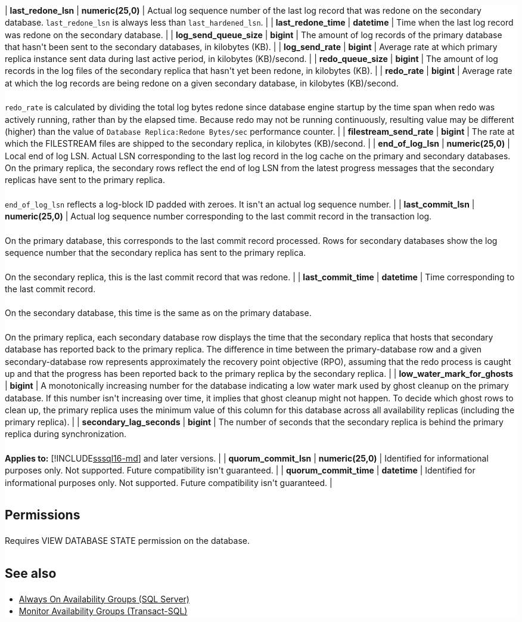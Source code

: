 | **last_redone_lsn** | **numeric(25,0)** | Actual log sequence number of the last log record that was redone on the secondary database. `last_redone_lsn` is always less than `last_hardened_lsn`. |
| **last_redone_time** | **datetime** | Time when the last log record was redone on the secondary database. |
| **log_send_queue_size** | **bigint** | The amount of log records of the primary database that hasn't been sent to the secondary databases, in kilobytes (KB). |
| **log_send_rate** | **bigint** | Average rate at which primary replica instance sent data during last active period, in kilobytes (KB)/second. |
| **redo_queue_size** | **bigint** | The amount of log records in the log files of the secondary replica that hasn't yet been redone, in kilobytes (KB). |
| **redo_rate** | **bigint** | Average rate at which the log records are being redone on a given secondary database, in kilobytes (KB)/second.<br /><br />`redo_rate` is calculated by dividing the total log bytes redone since database engine startup by the time span when redo was actively running, rather than by the elapsed time. Because redo may not be running continuously, resulting value may be different (higher) than the value of `Database Replica:Redone Bytes/sec` performance counter. |
| **filestream_send_rate** | **bigint** | The rate at which the FILESTREAM files are shipped to the secondary replica, in kilobytes (KB)/second. |
| **end_of_log_lsn** | **numeric(25,0)** | Local end of log LSN. Actual LSN corresponding to the last log record in the log cache on the primary and secondary databases. On the primary replica, the secondary rows reflect the end of log LSN from the latest progress messages that the secondary replicas have sent to the primary replica.<br /><br />`end_of_log_lsn` reflects a log-block ID padded with zeroes. It isn't an actual log sequence number. |
| **last_commit_lsn** | **numeric(25,0)** | Actual log sequence number corresponding to the last commit record in the transaction log.<br /><br />On the primary database, this corresponds to the last commit record processed. Rows for secondary databases show the log sequence number that the secondary replica has sent to the primary replica.<br /><br />On the secondary replica, this is the last commit record that was redone. |
| **last_commit_time** | **datetime** | Time corresponding to the last commit record.<br /><br />On the secondary database, this time is the same as on the primary database.<br /><br />On the primary replica, each secondary database row displays the time that the secondary replica that hosts that secondary database has reported back to the primary replica. The difference in time between the primary-database row and a given secondary-database row represents approximately the recovery point objective (RPO), assuming that the redo process is caught up and that the progress has been reported back to the primary replica by the secondary replica. |
| **low_water_mark_for_ghosts** | **bigint** | A monotonically increasing number for the database indicating a low water mark used by ghost cleanup on the primary database. If this number isn't increasing over time, it implies that ghost cleanup might not happen. To decide which ghost rows to clean up, the primary replica uses the minimum value of this column for this database across all availability replicas (including the primary replica). |
| **secondary_lag_seconds** | **bigint** | The number of seconds that the secondary replica is behind the primary replica during synchronization.<br /><br />**Applies to:** [!INCLUDE[sssql16-md](../../includes/sssql16-md.md)] and later versions. |
| **quorum_commit_lsn** | **numeric(25,0)** | Identified for informational purposes only. Not supported. Future compatibility isn't guaranteed. |
| **quorum_commit_time** | **datetime** | Identified for informational purposes only. Not supported. Future compatibility isn't guaranteed. |

## Permissions

Requires VIEW DATABASE STATE permission on the database.

## See also

- [Always On Availability Groups (SQL Server)](../../database-engine/availability-groups/windows/overview-of-always-on-availability-groups-sql-server.md)
- [Monitor Availability Groups (Transact-SQL)](../../database-engine/availability-groups/windows/monitor-availability-groups-transact-sql.md)
